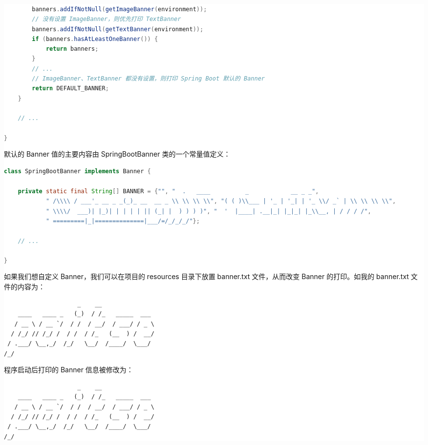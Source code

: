 ```java
        banners.addIfNotNull(getImageBanner(environment));
        // 没有设置 ImageBanner，则优先打印 TextBanner
        banners.addIfNotNull(getTextBanner(environment));
        if (banners.hasAtLeastOneBanner()) {
            return banners;
        }
        // ...
        // ImageBanner、TextBanner 都没有设置，则打印 Spring Boot 默认的 Banner
        return DEFAULT_BANNER;
    }

    // ...

}
```

默认的 Banner 值的主要内容由 SpringBootBanner 类的一个常量值定义：

```java
class SpringBootBanner implements Banner {

    private static final String[] BANNER = {"", "  .   ____          _            __ _ _",
            " /\\\\ / ___'_ __ _ _(_)_ __  __ _ \\ \\ \\ \\", "( ( )\\___ | '_ | '_| | '_ \\/ _` | \\ \\ \\ \\",
            " \\\\/  ___)| |_)| | | | | || (_| |  ) ) ) )", "  '  |____| .__|_| |_|_| |_\\__, | / / / /",
            " =========|_|==============|___/=/_/_/_/"};

    // ...

}
```

如果我们想自定义 Banner，我们可以在项目的 resources 目录下放置 banner.txt 文件，从而改变 Banner 的打印。如我的 banner.txt 文件的内容为：

```html
                     _    __               
    ____   ____ _   (_)  / /_   _____  ___ 
   / __ \ / __ `/  / /  / __/  / ___/ / _ \
  / /_/ // /_/ /  / /  / /_   (__  ) /  __/
 / .___/ \__,_/  /_/   \__/  /____/  \___/ 
/_/                                        
```

程序启动后打印的 Banner 信息被修改为：

```html
                     _    __               
    ____   ____ _   (_)  / /_   _____  ___ 
   / __ \ / __ `/  / /  / __/  / ___/ / _ \
  / /_/ // /_/ /  / /  / /_   (__  ) /  __/
 / .___/ \__,_/  /_/   \__/  /____/  \___/ 
/_/                                        
```
